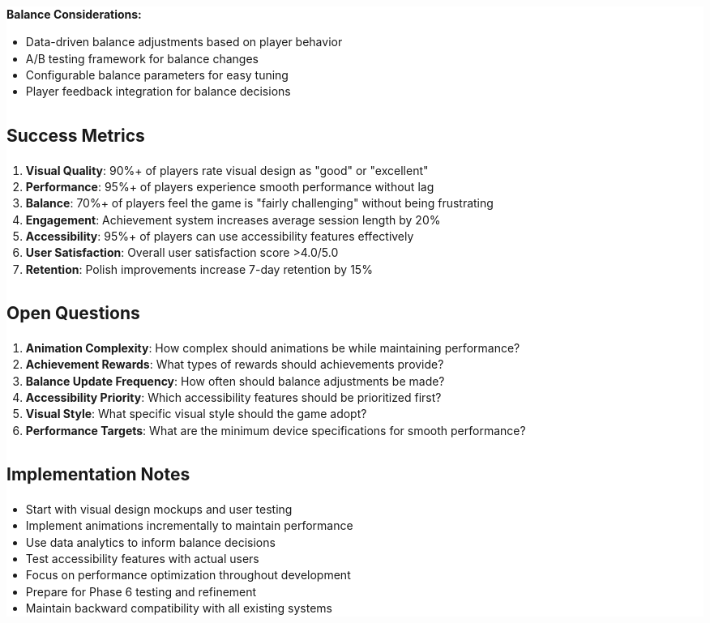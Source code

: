 **Balance Considerations:**

- Data-driven balance adjustments based on player behavior
- A/B testing framework for balance changes
- Configurable balance parameters for easy tuning
- Player feedback integration for balance decisions

## Success Metrics

1. **Visual Quality**: 90%+ of players rate visual design as "good" or "excellent"
2. **Performance**: 95%+ of players experience smooth performance without lag
3. **Balance**: 70%+ of players feel the game is "fairly challenging" without being frustrating
4. **Engagement**: Achievement system increases average session length by 20%
5. **Accessibility**: 95%+ of players can use accessibility features effectively
6. **User Satisfaction**: Overall user satisfaction score >4.0/5.0
7. **Retention**: Polish improvements increase 7-day retention by 15%

## Open Questions

1. **Animation Complexity**: How complex should animations be while maintaining performance?
2. **Achievement Rewards**: What types of rewards should achievements provide?
3. **Balance Update Frequency**: How often should balance adjustments be made?
4. **Accessibility Priority**: Which accessibility features should be prioritized first?
5. **Visual Style**: What specific visual style should the game adopt?
6. **Performance Targets**: What are the minimum device specifications for smooth performance?

## Implementation Notes

- Start with visual design mockups and user testing
- Implement animations incrementally to maintain performance
- Use data analytics to inform balance decisions
- Test accessibility features with actual users
- Focus on performance optimization throughout development
- Prepare for Phase 6 testing and refinement
- Maintain backward compatibility with all existing systems
